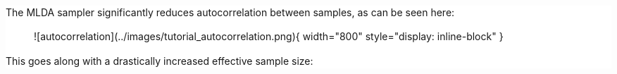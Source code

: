 The MLDA sampler significantly reduces autocorrelation between samples, as can be seen here:
<figure markdown>
![autocorrelation](../images/tutorial_autocorrelation.png){ width="800" style="display: inline-block" } 
</figure>

This goes along with a drastically increased effective sample size:
<figure markdown>